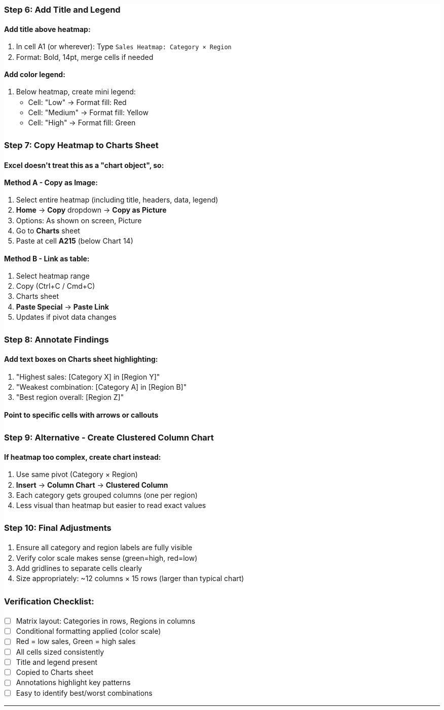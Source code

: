 ### Step 6: Add Title and Legend
**Add title above heatmap:**
1. In cell A1 (or wherever): Type `Sales Heatmap: Category × Region`
2. Format: Bold, 14pt, merge cells if needed

**Add color legend:**
1. Below heatmap, create mini legend:
   - Cell: "Low" → Format fill: Red
   - Cell: "Medium" → Format fill: Yellow
   - Cell: "High" → Format fill: Green

### Step 7: Copy Heatmap to Charts Sheet
**Excel doesn't treat this as a "chart object", so:**

**Method A - Copy as Image:**
1. Select entire heatmap (including title, headers, data, legend)
2. **Home** → **Copy** dropdown → **Copy as Picture**
3. Options: As shown on screen, Picture
4. Go to **Charts** sheet
5. Paste at cell **A215** (below Chart 14)

**Method B - Link as table:**
1. Select heatmap range
2. Copy (Ctrl+C / Cmd+C)
3. Charts sheet
4. **Paste Special** → **Paste Link**
5. Updates if pivot data changes

### Step 8: Annotate Findings
**Add text boxes on Charts sheet highlighting:**
1. "Highest sales: [Category X] in [Region Y]"
2. "Weakest combination: [Category A] in [Region B]"
3. "Best region overall: [Region Z]"

**Point to specific cells with arrows or callouts**

### Step 9: Alternative - Create Clustered Column Chart
**If heatmap too complex, create chart instead:**
1. Use same pivot (Category × Region)
2. **Insert** → **Column Chart** → **Clustered Column**
3. Each category gets grouped columns (one per region)
4. Less visual than heatmap but easier to read exact values

### Step 10: Final Adjustments
1. Ensure all category and region labels are fully visible
2. Verify color scale makes sense (green=high, red=low)
3. Add gridlines to separate cells clearly
4. Size appropriately: ~12 columns × 15 rows (larger than typical chart)

### Verification Checklist:
- [ ] Matrix layout: Categories in rows, Regions in columns
- [ ] Conditional formatting applied (color scale)
- [ ] Red = low sales, Green = high sales
- [ ] All cells sized consistently
- [ ] Title and legend present
- [ ] Copied to Charts sheet
- [ ] Annotations highlight key patterns
- [ ] Easy to identify best/worst combinations

---
